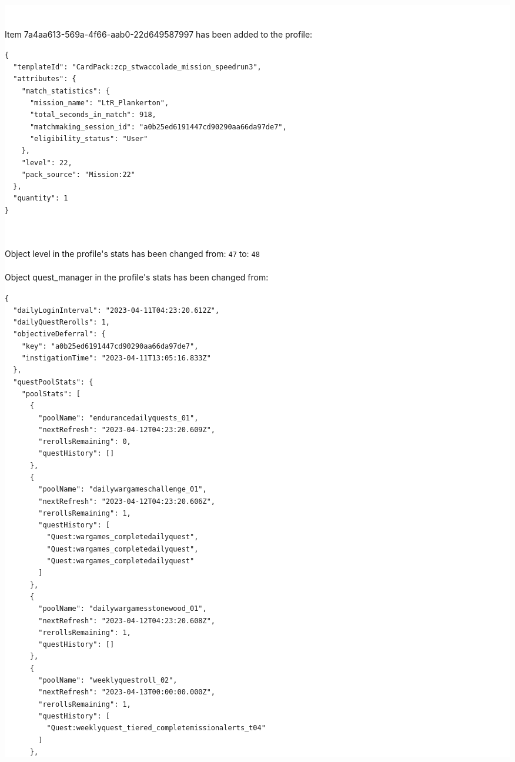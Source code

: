 <br><br>
Item 7a4aa613-569a-4f66-aab0-22d649587997 has been added to the profile:

```
{
  "templateId": "CardPack:zcp_stwaccolade_mission_speedrun3",
  "attributes": {
    "match_statistics": {
      "mission_name": "LtR_Plankerton",
      "total_seconds_in_match": 918,
      "matchmaking_session_id": "a0b25ed6191447cd90290aa66da97de7",
      "eligibility_status": "User"
    },
    "level": 22,
    "pack_source": "Mission:22"
  },
  "quantity": 1
}
```

<br><br>
Object level in the profile's stats has been changed from: `47` to: `48`
<br><br>
Object quest_manager in the profile's stats has been changed from:

```
{
  "dailyLoginInterval": "2023-04-11T04:23:20.612Z",
  "dailyQuestRerolls": 1,
  "objectiveDeferral": {
    "key": "a0b25ed6191447cd90290aa66da97de7",
    "instigationTime": "2023-04-11T13:05:16.833Z"
  },
  "questPoolStats": {
    "poolStats": [
      {
        "poolName": "endurancedailyquests_01",
        "nextRefresh": "2023-04-12T04:23:20.609Z",
        "rerollsRemaining": 0,
        "questHistory": []
      },
      {
        "poolName": "dailywargameschallenge_01",
        "nextRefresh": "2023-04-12T04:23:20.606Z",
        "rerollsRemaining": 1,
        "questHistory": [
          "Quest:wargames_completedailyquest",
          "Quest:wargames_completedailyquest",
          "Quest:wargames_completedailyquest"
        ]
      },
      {
        "poolName": "dailywargamesstonewood_01",
        "nextRefresh": "2023-04-12T04:23:20.608Z",
        "rerollsRemaining": 1,
        "questHistory": []
      },
      {
        "poolName": "weeklyquestroll_02",
        "nextRefresh": "2023-04-13T00:00:00.000Z",
        "rerollsRemaining": 1,
        "questHistory": [
          "Quest:weeklyquest_tiered_completemissionalerts_t04"
        ]
      },
```